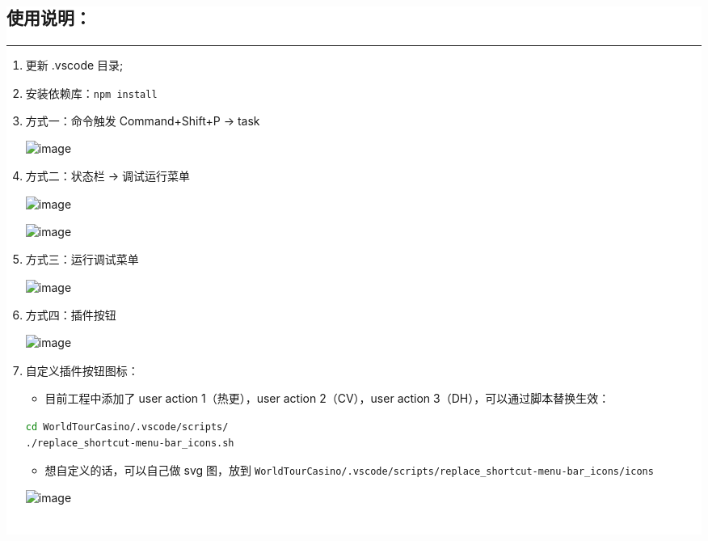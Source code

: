 
## 使用说明：

---

1. 更新 .vscode 目录;
2. 安装依赖库：`npm install`
3. 方式一：命令触发 Command+Shift+P -> task

   ![image](http://localhost:5173/WTC-Docs/assets/1758120878189_ef821822.png)
4. 方式二：状态栏 -> 调试运行菜单

   ![image](http://localhost:5173/WTC-Docs/assets/1758120878189_afdab9c2.png)

   ![image](http://localhost:5173/WTC-Docs/assets/1758120878190_ff48aaca.png)
5. 方式三：运行调试菜单

   ![image](http://localhost:5173/WTC-Docs/assets/1758120878190_cf81f112.png)
6. 方式四：插件按钮

   ![image](http://localhost:5173/WTC-Docs/assets/1758120878191_00a49c99.png)
7. 自定义插件按钮图标：

   - 目前工程中添加了 user action 1（热更），user action 2（CV），user action 3（DH），可以通过脚本替换生效：

   ```bash
   cd WorldTourCasino/.vscode/scripts/
   ./replace_shortcut-menu-bar_icons.sh
   ```

   - 想自定义的话，可以自己做 svg 图，放到 `WorldTourCasino/.vscode/scripts/replace_shortcut-menu-bar_icons/icons`

   ![image](http://localhost:5173/WTC-Docs/assets/1758120878191_70957f85.png)

‍
